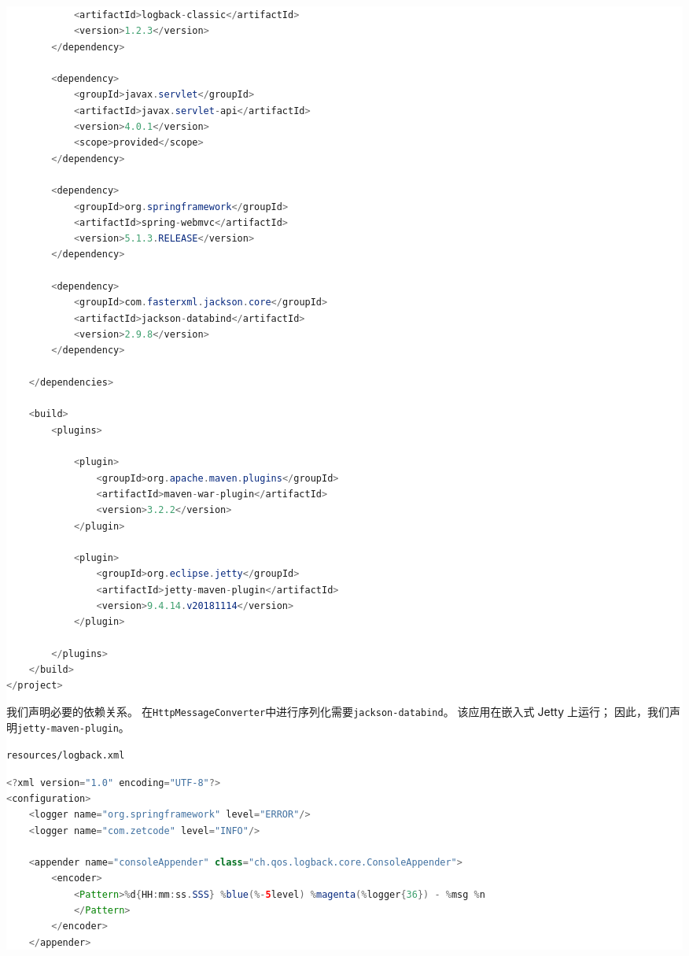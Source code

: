 ```java
            <artifactId>logback-classic</artifactId>
            <version>1.2.3</version>
        </dependency>

        <dependency>
            <groupId>javax.servlet</groupId>
            <artifactId>javax.servlet-api</artifactId>
            <version>4.0.1</version>
            <scope>provided</scope>
        </dependency>

        <dependency>
            <groupId>org.springframework</groupId>
            <artifactId>spring-webmvc</artifactId>
            <version>5.1.3.RELEASE</version>
        </dependency>

        <dependency>
            <groupId>com.fasterxml.jackson.core</groupId>
            <artifactId>jackson-databind</artifactId>
            <version>2.9.8</version>
        </dependency>

    </dependencies>

    <build>
        <plugins>

            <plugin>
                <groupId>org.apache.maven.plugins</groupId>
                <artifactId>maven-war-plugin</artifactId>
                <version>3.2.2</version>
            </plugin>

            <plugin>
                <groupId>org.eclipse.jetty</groupId>
                <artifactId>jetty-maven-plugin</artifactId>
                <version>9.4.14.v20181114</version>
            </plugin>

        </plugins>
    </build>
</project>

```

我们声明必要的依赖关系。 在`HttpMessageConverter`中进行序列化需要`jackson-databind`。 该应用在嵌入式 Jetty 上运行； 因此，我们声明`jetty-maven-plugin`。

`resources/logback.xml`

```java
<?xml version="1.0" encoding="UTF-8"?>
<configuration>
    <logger name="org.springframework" level="ERROR"/>
    <logger name="com.zetcode" level="INFO"/>

    <appender name="consoleAppender" class="ch.qos.logback.core.ConsoleAppender">
        <encoder>
            <Pattern>%d{HH:mm:ss.SSS} %blue(%-5level) %magenta(%logger{36}) - %msg %n
            </Pattern>
        </encoder>
    </appender>

```
